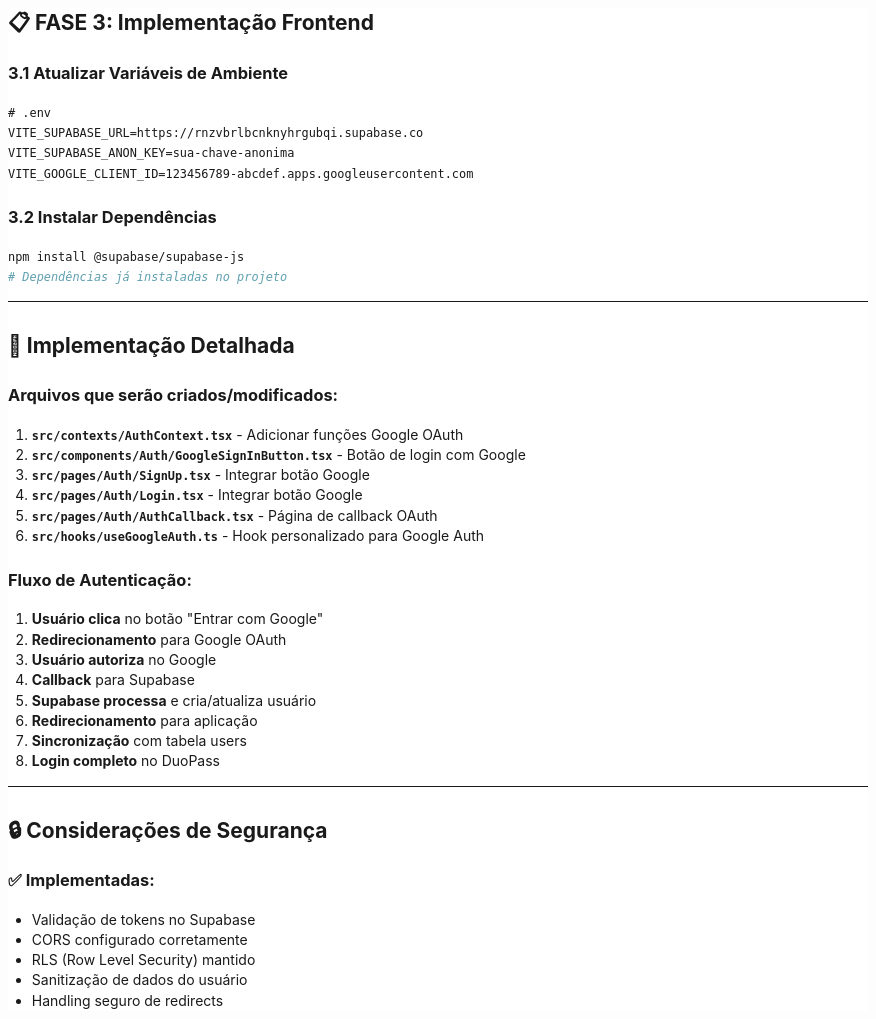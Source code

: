 
## 📋 FASE 3: Implementação Frontend

### 3.1 Atualizar Variáveis de Ambiente

```env
# .env
VITE_SUPABASE_URL=https://rnzvbrlbcnknyhrgubqi.supabase.co
VITE_SUPABASE_ANON_KEY=sua-chave-anonima
VITE_GOOGLE_CLIENT_ID=123456789-abcdef.apps.googleusercontent.com
```

### 3.2 Instalar Dependências

```bash
npm install @supabase/supabase-js
# Dependências já instaladas no projeto
```

---

## 🔧 Implementação Detalhada

### Arquivos que serão criados/modificados:

1. **`src/contexts/AuthContext.tsx`** - Adicionar funções Google OAuth
2. **`src/components/Auth/GoogleSignInButton.tsx`** - Botão de login com Google
3. **`src/pages/Auth/SignUp.tsx`** - Integrar botão Google
4. **`src/pages/Auth/Login.tsx`** - Integrar botão Google
5. **`src/pages/Auth/AuthCallback.tsx`** - Página de callback OAuth
6. **`src/hooks/useGoogleAuth.ts`** - Hook personalizado para Google Auth

### Fluxo de Autenticação:

1. **Usuário clica** no botão "Entrar com Google"
2. **Redirecionamento** para Google OAuth
3. **Usuário autoriza** no Google
4. **Callback** para Supabase
5. **Supabase processa** e cria/atualiza usuário
6. **Redirecionamento** para aplicação
7. **Sincronização** com tabela users
8. **Login completo** no DuoPass

---

## 🔒 Considerações de Segurança

### ✅ Implementadas:
- Validação de tokens no Supabase
- CORS configurado corretamente
- RLS (Row Level Security) mantido
- Sanitização de dados do usuário
- Handling seguro de redirects

